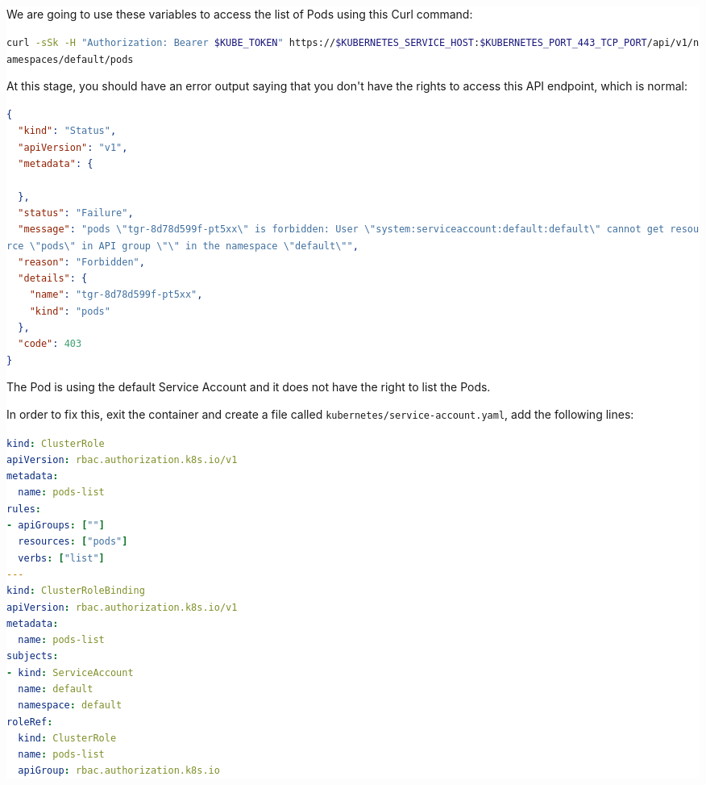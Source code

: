 We are going to use these variables to access the list of Pods using this Curl command:

```bash
curl -sSk -H "Authorization: Bearer $KUBE_TOKEN" https://$KUBERNETES_SERVICE_HOST:$KUBERNETES_PORT_443_TCP_PORT/api/v1/namespaces/default/pods
```

At this stage, you should have an error output saying that you don't have the rights to access this API endpoint, which is normal:

```json
{
  "kind": "Status",
  "apiVersion": "v1",
  "metadata": {

  },
  "status": "Failure",
  "message": "pods \"tgr-8d78d599f-pt5xx\" is forbidden: User \"system:serviceaccount:default:default\" cannot get resource \"pods\" in API group \"\" in the namespace \"default\"",
  "reason": "Forbidden",
  "details": {
    "name": "tgr-8d78d599f-pt5xx",
    "kind": "pods"
  },
  "code": 403
}
```

The Pod is using the default Service Account and it does not have the right to list the Pods.

In order to fix this, exit the container and create a file called `kubernetes/service-account.yaml`, add the following lines:

```yaml
kind: ClusterRole
apiVersion: rbac.authorization.k8s.io/v1
metadata:
  name: pods-list
rules:
- apiGroups: [""]
  resources: ["pods"]
  verbs: ["list"]
---
kind: ClusterRoleBinding
apiVersion: rbac.authorization.k8s.io/v1
metadata:
  name: pods-list
subjects:
- kind: ServiceAccount
  name: default
  namespace: default
roleRef:
  kind: ClusterRole
  name: pods-list
  apiGroup: rbac.authorization.k8s.io

```
